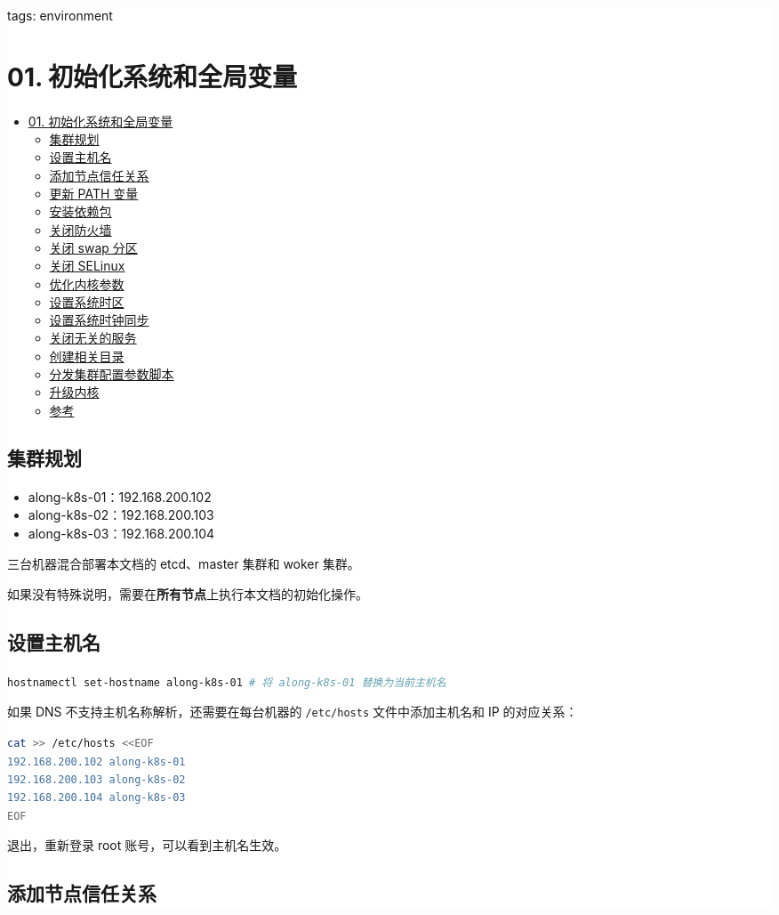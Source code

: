tags: environment

# 01. 初始化系统和全局变量



- [01. 初始化系统和全局变量](#01-初始化系统和全局变量)
    - [集群规划](#集群规划)
    - [设置主机名](#设置主机名)
    - [添加节点信任关系](#添加节点信任关系)
    - [更新 PATH 变量](#更新-path-变量)
    - [安装依赖包](#安装依赖包)
    - [关闭防火墙](#关闭防火墙)
    - [关闭 swap 分区](#关闭-swap-分区)
    - [关闭 SELinux](#关闭-selinux)
    - [优化内核参数](#优化内核参数)
    - [设置系统时区](#设置系统时区)
    - [设置系统时钟同步](#设置系统时钟同步)
    - [关闭无关的服务](#关闭无关的服务)
    - [创建相关目录](#创建相关目录)
    - [分发集群配置参数脚本](#分发集群配置参数脚本)
    - [升级内核](#升级内核)
    - [参考](#参考)



## 集群规划

+ along-k8s-01：192.168.200.102
+ along-k8s-02：192.168.200.103
+ along-k8s-03：192.168.200.104

三台机器混合部署本文档的 etcd、master 集群和 woker 集群。

如果没有特殊说明，需要在**所有节点**上执行本文档的初始化操作。

## 设置主机名

``` bash
hostnamectl set-hostname along-k8s-01 # 将 along-k8s-01 替换为当前主机名
```

如果 DNS 不支持主机名称解析，还需要在每台机器的 `/etc/hosts` 文件中添加主机名和 IP 的对应关系：

``` bash
cat >> /etc/hosts <<EOF
192.168.200.102 along-k8s-01
192.168.200.103 along-k8s-02
192.168.200.104 along-k8s-03
EOF
```

退出，重新登录 root 账号，可以看到主机名生效。

## 添加节点信任关系
